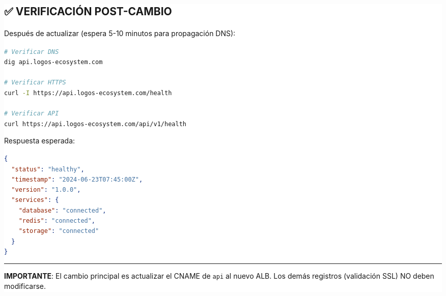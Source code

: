 ## ✅ VERIFICACIÓN POST-CAMBIO

Después de actualizar (espera 5-10 minutos para propagación DNS):

```bash
# Verificar DNS
dig api.logos-ecosystem.com

# Verificar HTTPS
curl -I https://api.logos-ecosystem.com/health

# Verificar API
curl https://api.logos-ecosystem.com/api/v1/health
```

Respuesta esperada:
```json
{
  "status": "healthy",
  "timestamp": "2024-06-23T07:45:00Z",
  "version": "1.0.0",
  "services": {
    "database": "connected",
    "redis": "connected",
    "storage": "connected"
  }
}
```

---

**IMPORTANTE**: El cambio principal es actualizar el CNAME de `api` al nuevo ALB. Los demás registros (validación SSL) NO deben modificarse.